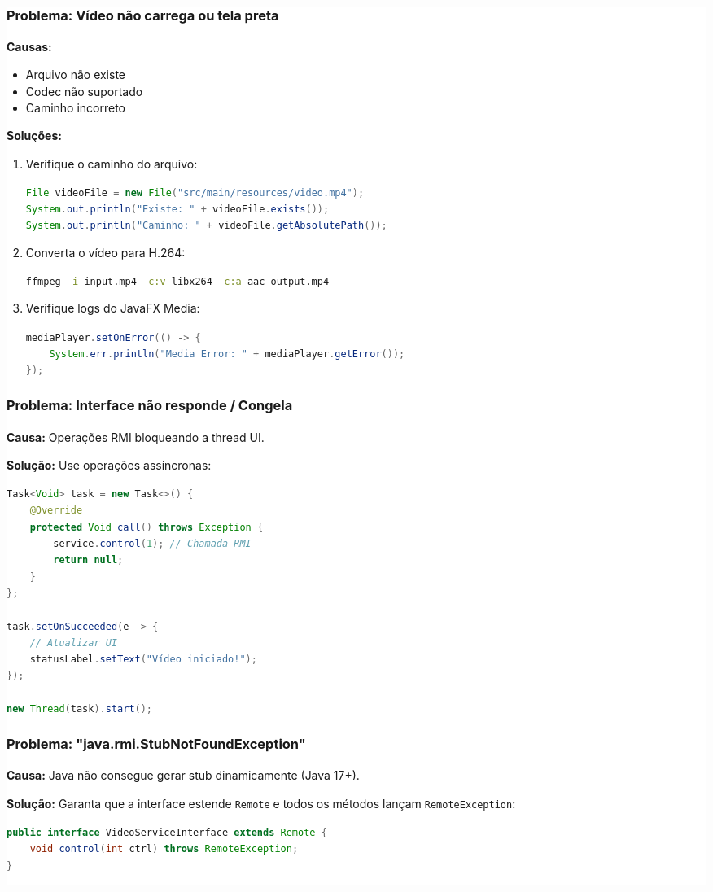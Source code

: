 ### Problema: Vídeo não carrega ou tela preta

**Causas:**
- Arquivo não existe
- Codec não suportado
- Caminho incorreto

**Soluções:**
1. Verifique o caminho do arquivo:
   ```java
   File videoFile = new File("src/main/resources/video.mp4");
   System.out.println("Existe: " + videoFile.exists());
   System.out.println("Caminho: " + videoFile.getAbsolutePath());
   ```

2. Converta o vídeo para H.264:
   ```bash
   ffmpeg -i input.mp4 -c:v libx264 -c:a aac output.mp4
   ```

3. Verifique logs do JavaFX Media:
   ```java
   mediaPlayer.setOnError(() -> {
       System.err.println("Media Error: " + mediaPlayer.getError());
   });
   ```

### Problema: Interface não responde / Congela

**Causa:** Operações RMI bloqueando a thread UI.

**Solução:** Use operações assíncronas:
```java
Task<Void> task = new Task<>() {
    @Override
    protected Void call() throws Exception {
        service.control(1); // Chamada RMI
        return null;
    }
};

task.setOnSucceeded(e -> {
    // Atualizar UI
    statusLabel.setText("Vídeo iniciado!");
});

new Thread(task).start();
```

### Problema: "java.rmi.StubNotFoundException"

**Causa:** Java não consegue gerar stub dinamicamente (Java 17+).

**Solução:** Garanta que a interface estende `Remote` e todos os métodos lançam `RemoteException`:
```java
public interface VideoServiceInterface extends Remote {
    void control(int ctrl) throws RemoteException;
}
```

---